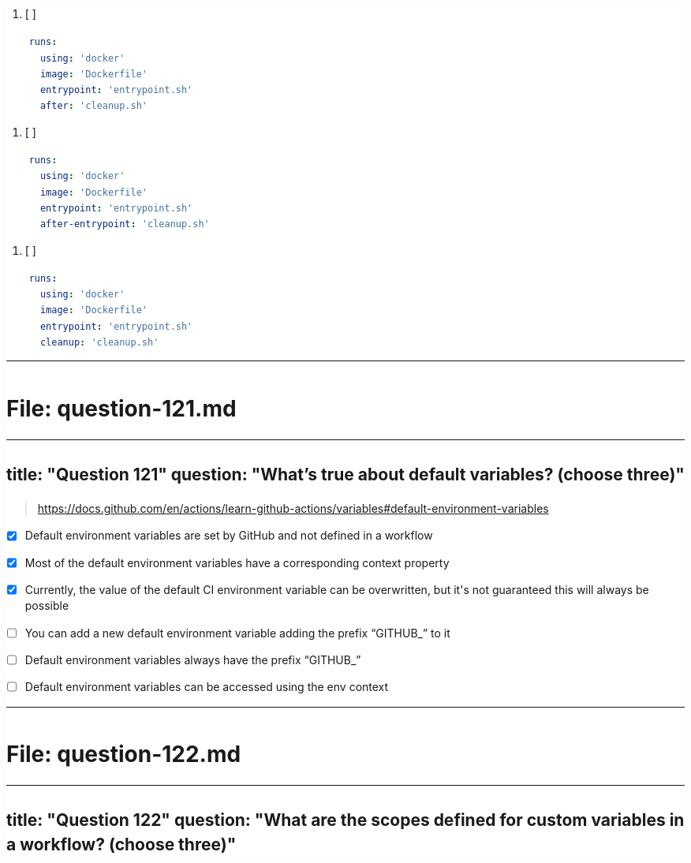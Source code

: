 1. [ ] 
```yaml
    runs:
      using: 'docker'
      image: 'Dockerfile'
      entrypoint: 'entrypoint.sh'
      after: 'cleanup.sh'
```

1. [ ] 
```yaml
    runs:
      using: 'docker'
      image: 'Dockerfile'
      entrypoint: 'entrypoint.sh'
      after-entrypoint: 'cleanup.sh'
```

1. [ ] 
```yaml
    runs:
      using: 'docker'
      image: 'Dockerfile'
      entrypoint: 'entrypoint.sh'
      cleanup: 'cleanup.sh'
```


---

# File: question-121.md

---
title: "Question 121"
question: "What’s true about default variables? (choose three)"
---


> https://docs.github.com/en/actions/learn-github-actions/variables#default-environment-variables
- [x] Default environment variables are set by GitHub and not defined in a workflow
- [x] Most of the default environment variables have a corresponding context property
- [x] Currently, the value of the default CI environment variable can be overwritten, but it's not guaranteed this will always be possible
- [ ] You can add a new default environment variable adding the prefix “GITHUB_” to it
- [ ] Default environment variables always have the prefix “GITHUB_”
- [ ] Default environment variables can be accessed using the env context


---

# File: question-122.md

---
title: "Question 122"
question: "What are the scopes defined for custom variables in a workflow? (choose three)"
---
